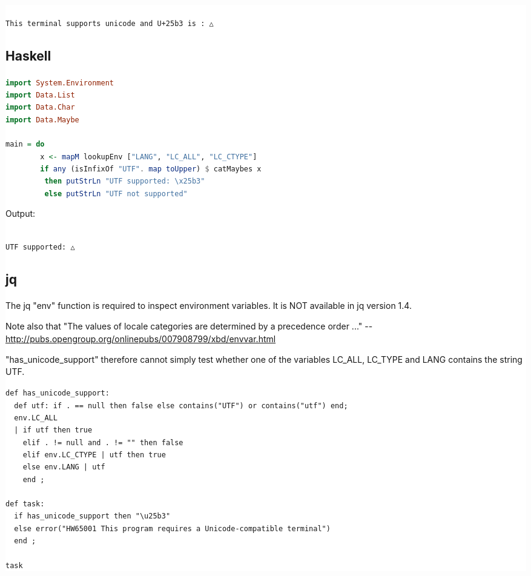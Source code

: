 
```txt

This terminal supports unicode and U+25b3 is : △

```



## Haskell


```Haskell
import System.Environment
import Data.List
import Data.Char
import Data.Maybe

main = do 
        x <- mapM lookupEnv ["LANG", "LC_ALL", "LC_CTYPE"]
        if any (isInfixOf "UTF". map toUpper) $ catMaybes x 
         then putStrLn "UTF supported: \x25b3"
         else putStrLn "UTF not supported"

```

Output:

```txt

UTF supported: △

```



## jq

The jq "env" function is required to inspect environment variables. It is NOT available in jq version 1.4.

Note also that "The values of locale categories are determined by a precedence order ..."
--  http://pubs.opengroup.org/onlinepubs/007908799/xbd/envvar.html

"has_unicode_support" therefore cannot simply test whether one of the variables LC_ALL, LC_TYPE and LANG contains the string UTF.

```jq
def has_unicode_support:
  def utf: if . == null then false else contains("UTF") or contains("utf") end;
  env.LC_ALL
  | if utf then true
    elif . != null and . != "" then false
    elif env.LC_CTYPE | utf then true
    else env.LANG | utf
    end ;

def task:
  if has_unicode_support then "\u25b3"
  else error("HW65001 This program requires a Unicode-compatible terminal")
  end ;

task
```
